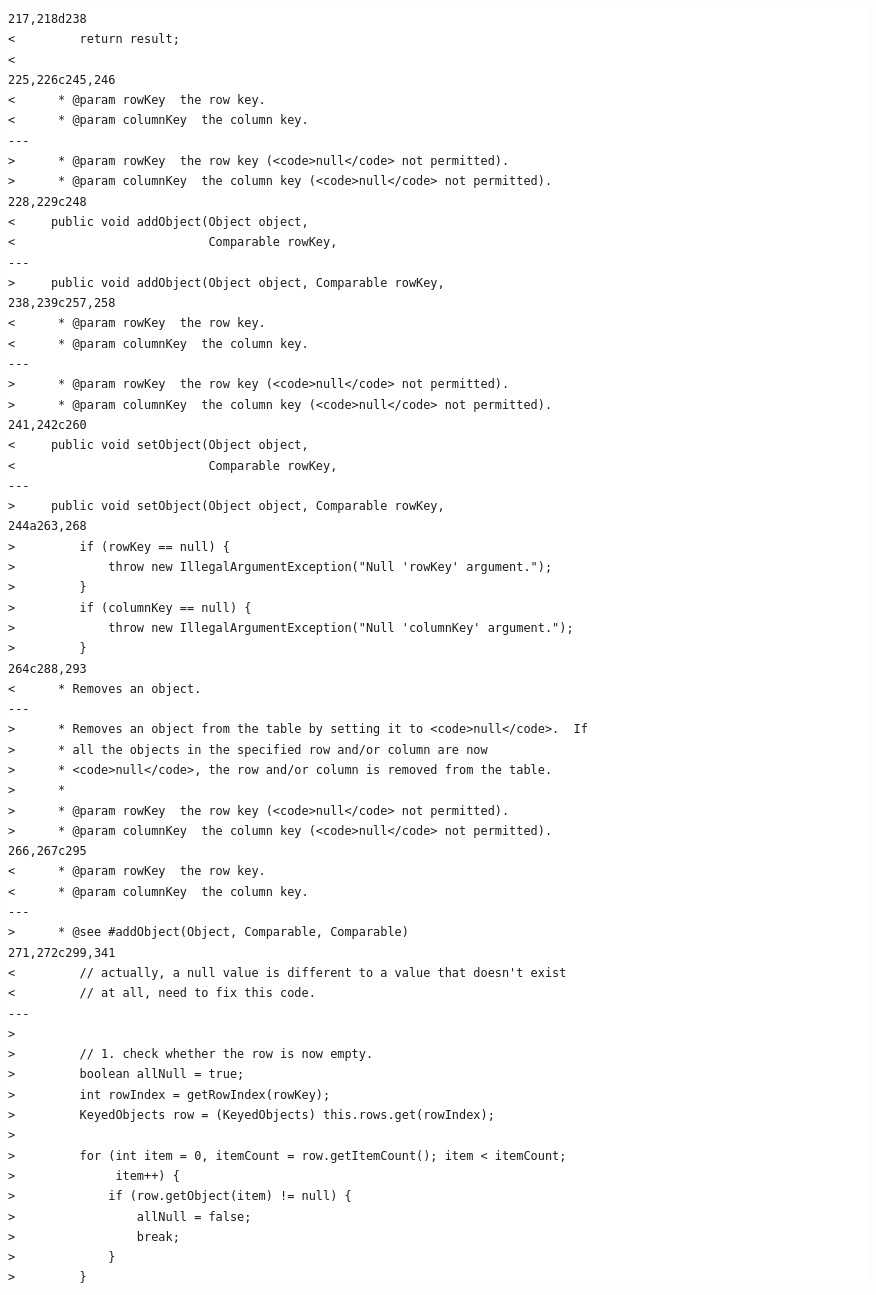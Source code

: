 ```
217,218d238
<         return result;
< 
225,226c245,246
<      * @param rowKey  the row key.
<      * @param columnKey  the column key.
---
>      * @param rowKey  the row key (<code>null</code> not permitted).
>      * @param columnKey  the column key (<code>null</code> not permitted).
228,229c248
<     public void addObject(Object object, 
<                           Comparable rowKey, 
---
>     public void addObject(Object object, Comparable rowKey, 
238,239c257,258
<      * @param rowKey  the row key.
<      * @param columnKey  the column key.
---
>      * @param rowKey  the row key (<code>null</code> not permitted).
>      * @param columnKey  the column key (<code>null</code> not permitted).
241,242c260
<     public void setObject(Object object, 
<                           Comparable rowKey, 
---
>     public void setObject(Object object, Comparable rowKey, 
244a263,268
>         if (rowKey == null) {
>             throw new IllegalArgumentException("Null 'rowKey' argument.");
>         }
>         if (columnKey == null) {
>             throw new IllegalArgumentException("Null 'columnKey' argument.");
>         }
264c288,293
<      * Removes an object.
---
>      * Removes an object from the table by setting it to <code>null</code>.  If
>      * all the objects in the specified row and/or column are now 
>      * <code>null</code>, the row and/or column is removed from the table.
>      *
>      * @param rowKey  the row key (<code>null</code> not permitted).
>      * @param columnKey  the column key (<code>null</code> not permitted).
266,267c295
<      * @param rowKey  the row key.
<      * @param columnKey  the column key.
---
>      * @see #addObject(Object, Comparable, Comparable)
271,272c299,341
<         // actually, a null value is different to a value that doesn't exist 
<         // at all, need to fix this code.
---
>         
>         // 1. check whether the row is now empty.
>         boolean allNull = true;
>         int rowIndex = getRowIndex(rowKey);
>         KeyedObjects row = (KeyedObjects) this.rows.get(rowIndex);
> 
>         for (int item = 0, itemCount = row.getItemCount(); item < itemCount; 
>              item++) {
>             if (row.getObject(item) != null) {
>                 allNull = false;
>                 break;
>             }
>         }
```